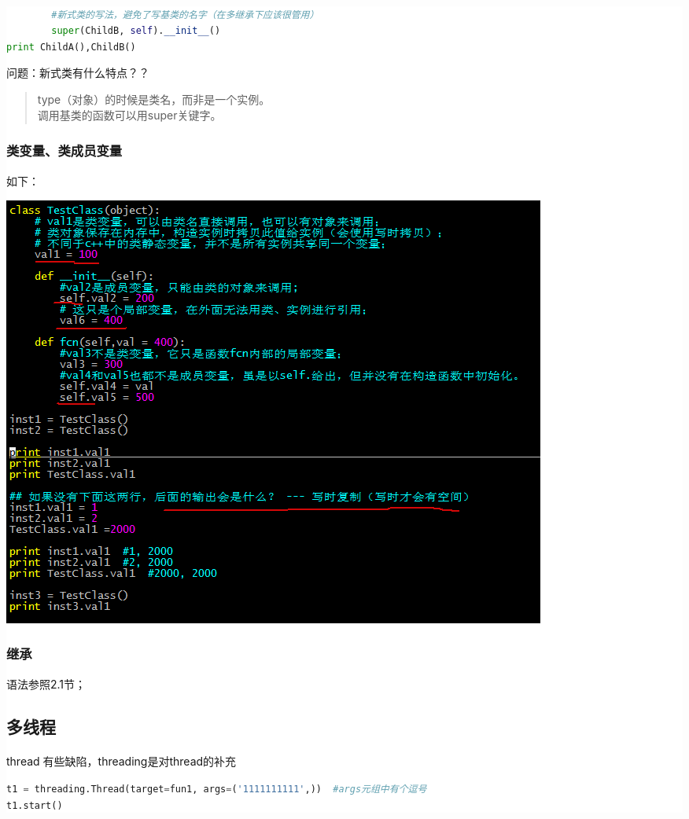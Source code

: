 ```python
		#新式类的写法，避免了写基类的名字（在多继承下应该很管用）
        super(ChildB, self).__init__()
print ChildA(),ChildB()
```

问题：新式类有什么特点？？
> type（对象）的时候是类名，而非是一个实例。  
> 调用基类的函数可以用super关键字。


### 类变量、类成员变量
如下：  

![这是一张图片](img/grammar-classvalClassmemval.png)

### 继承
语法参照2.1节；



## 多线程
thread 有些缺陷，threading是对thread的补充
```python
t1 = threading.Thread(target=fun1, args=('1111111111',))  #args元组中有个逗号
t1.start()
```
